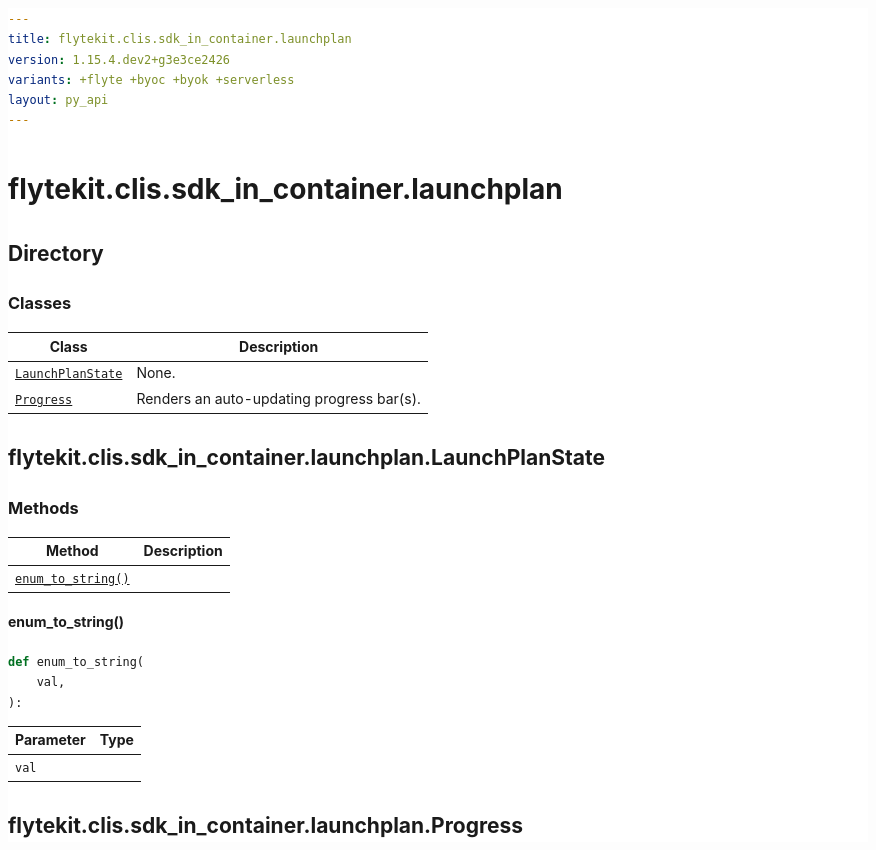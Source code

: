 ```yaml
---
title: flytekit.clis.sdk_in_container.launchplan
version: 1.15.4.dev2+g3e3ce2426
variants: +flyte +byoc +byok +serverless
layout: py_api
---
```


# flytekit.clis.sdk_in_container.launchplan

## Directory

### Classes

| Class | Description |
|-|-|
| [`LaunchPlanState`](.././flytekit.clis.sdk_in_container.launchplan#flytekitclissdk_in_containerlaunchplanlaunchplanstate) | None. |
| [`Progress`](.././flytekit.clis.sdk_in_container.launchplan#flytekitclissdk_in_containerlaunchplanprogress) | Renders an auto-updating progress bar(s). |

## flytekit.clis.sdk_in_container.launchplan.LaunchPlanState

### Methods

| Method | Description |
|-|-|
| [`enum_to_string()`](#enum_to_string) |  |


#### enum_to_string()

```python
def enum_to_string(
    val,
):
```
| Parameter | Type |
|-|-|
| `val` |  |

## flytekit.clis.sdk_in_container.launchplan.Progress
